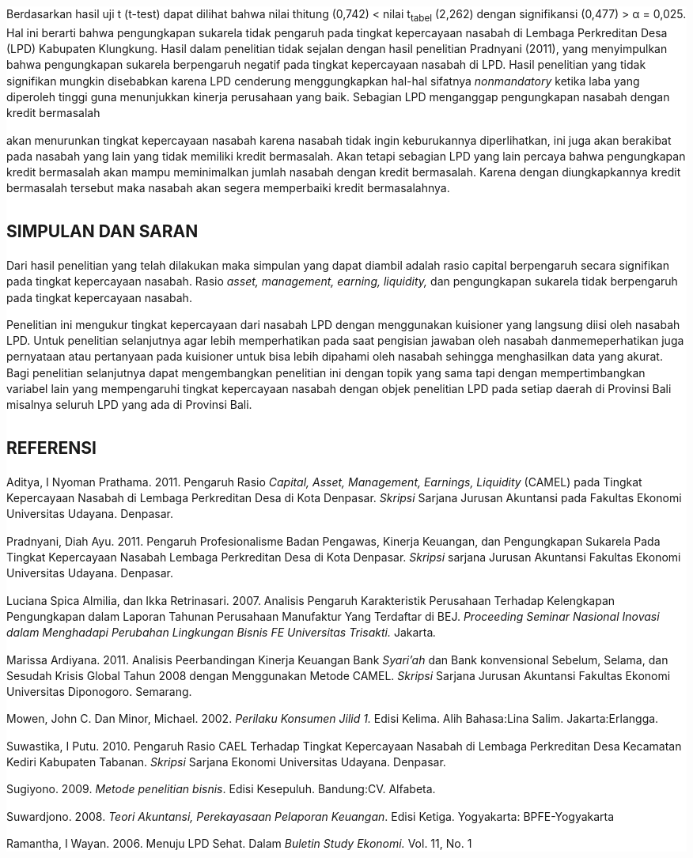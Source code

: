 <p><span class="font4">Berdasarkan hasil uji t (t-test) dapat dilihat bahwa nilai t</span><span class="font1">hitung </span><span class="font4">(0,742) &lt;&nbsp;nilai t<sub>tabel</sub> (2,262) dengan signifikansi (0,477) &gt;&nbsp;α = 0,025. Hal ini berarti bahwa pengungkapan sukarela tidak pengaruh pada tingkat kepercayaan nasabah di Lembaga Perkreditan Desa (LPD) Kabupaten Klungkung. Hasil dalam penelitian tidak sejalan dengan hasil penelitian Pradnyani (2011), yang menyimpulkan bahwa pengungkapan sukarela berpengaruh negatif pada tingkat kepercayaan nasabah di LPD. Hasil penelitian yang tidak signifikan mungkin disebabkan karena LPD cenderung menggungkapkan hal-hal sifatnya </span><span class="font4" style="font-style:italic;">nonmandatory</span><span class="font4"> ketika laba yang diperoleh tinggi guna menunjukkan kinerja perusahaan yang baik. Sebagian LPD menganggap pengungkapan nasabah dengan kredit bermasalah</span></p>
<p><span class="font4">akan menurunkan tingkat kepercayaan nasabah karena nasabah tidak ingin keburukannya diperlihatkan, ini juga akan berakibat pada nasabah yang lain yang tidak memiliki kredit bermasalah. Akan tetapi sebagian LPD yang lain percaya bahwa pengungkapan kredit bermasalah akan mampu meminimalkan jumlah nasabah dengan kredit bermasalah. Karena dengan diungkapkannya kredit bermasalah tersebut maka nasabah akan segera memperbaiki kredit bermasalahnya.</span></p>
<h2><a name="bookmark42"></a><span class="font4" style="font-weight:bold;"><a name="bookmark43"></a>SIMPULAN DAN SARAN</span></h2>
<p><span class="font4">Dari hasil penelitian yang telah dilakukan maka simpulan yang dapat diambil adalah rasio capital berpengaruh secara signifikan pada tingkat kepercayaan nasabah. Rasio </span><span class="font4" style="font-style:italic;">asset, management, earning, liquidity,</span><span class="font4"> dan pengungkapan sukarela tidak berpengaruh pada tingkat kepercayaan nasabah.</span></p>
<p><span class="font4">Penelitian ini mengukur tingkat kepercayaan dari nasabah LPD dengan menggunakan kuisioner yang langsung diisi oleh nasabah LPD. Untuk penelitian selanjutnya agar lebih memperhatikan pada saat pengisian jawaban oleh nasabah danmemeperhatikan juga pernyataan atau pertanyaan pada kuisioner untuk bisa lebih dipahami oleh nasabah sehingga menghasilkan data yang akurat. Bagi penelitian selanjutnya dapat mengembangkan penelitian ini dengan topik yang sama tapi dengan mempertimbangkan variabel lain yang mempengaruhi tingkat kepercayaan nasabah dengan objek penelitian LPD pada setiap daerah di Provinsi Bali misalnya seluruh LPD yang ada di Provinsi Bali.</span></p>
<h2><a name="bookmark44"></a><span class="font4" style="font-weight:bold;"><a name="bookmark45"></a>REFERENSI</span></h2>
<p><span class="font4">Aditya, I Nyoman Prathama. 2011. Pengaruh Rasio </span><span class="font4" style="font-style:italic;">Capital, Asset, Management, Earnings, Liquidity</span><span class="font4"> (CAMEL) pada Tingkat Kepercayaan Nasabah di Lembaga Perkreditan Desa di Kota Denpasar. </span><span class="font4" style="font-style:italic;">Skripsi</span><span class="font4"> Sarjana Jurusan Akuntansi pada Fakultas Ekonomi Universitas Udayana. Denpasar.</span></p>
<p><span class="font4">Pradnyani, Diah Ayu. 2011. Pengaruh Profesionalisme Badan Pengawas, Kinerja Keuangan, dan Pengungkapan Sukarela Pada Tingkat Kepercayaan Nasabah Lembaga Perkreditan Desa di Kota Denpasar. </span><span class="font4" style="font-style:italic;">Skripsi</span><span class="font4"> sarjana Jurusan Akuntansi Fakultas Ekonomi Universitas Udayana. Denpasar.</span></p>
<p><span class="font4">Luciana Spica Almilia, dan Ikka Retrinasari. 2007. Analisis Pengaruh Karakteristik Perusahaan Terhadap Kelengkapan Pengungkapan dalam Laporan Tahunan Perusahaan Manufaktur Yang Terdaftar di BEJ. </span><span class="font4" style="font-style:italic;">Proceeding Seminar Nasional Inovasi dalam Menghadapi Perubahan Lingkungan Bisnis FE Universitas Trisakti.</span><span class="font4"> Jakarta</span><span class="font4" style="font-style:italic;">.</span></p>
<p><span class="font4">Marissa Ardiyana. 2011. Analisis Peerbandingan Kinerja Keuangan Bank </span><span class="font4" style="font-style:italic;">Syari’ah</span><span class="font4"> dan Bank konvensional Sebelum, Selama, dan Sesudah Krisis Global Tahun 2008 dengan Menggunakan Metode CAMEL. </span><span class="font4" style="font-style:italic;">Skripsi </span><span class="font4">Sarjana Jurusan Akuntansi Fakultas Ekonomi Universitas Diponogoro. Semarang.</span></p>
<p><span class="font4">Mowen, John C. Dan Minor, Michael. 2002. </span><span class="font4" style="font-style:italic;">Perilaku Konsumen Jilid 1.</span><span class="font4"> Edisi Kelima. Alih Bahasa:Lina Salim. Jakarta:Erlangga.</span></p>
<p><span class="font4">Suwastika, I Putu. 2010. Pengaruh Rasio CAEL Terhadap Tingkat Kepercayaan Nasabah di Lembaga Perkreditan Desa Kecamatan Kediri Kabupaten Tabanan. </span><span class="font4" style="font-style:italic;">Skripsi</span><span class="font4"> Sarjana Ekonomi Universitas Udayana. Denpasar.</span></p>
<p><span class="font4">Sugiyono. 2009. </span><span class="font4" style="font-style:italic;">Metode penelitian bisnis</span><span class="font4">. Edisi Kesepuluh. Bandung:CV. Alfabeta.</span></p>
<p><span class="font4">Suwardjono. 2008. </span><span class="font4" style="font-style:italic;">Teori Akuntansi, Perekayasaan Pelaporan Keuangan</span><span class="font4">. Edisi Ketiga. Yogyakarta: BPFE-Yogyakarta</span></p>
<p><span class="font4">Ramantha, I Wayan. 2006. Menuju LPD Sehat. Dalam </span><span class="font4" style="font-style:italic;">Buletin Study Ekonomi. </span><span class="font4">Vol. 11, No. 1</span></p>